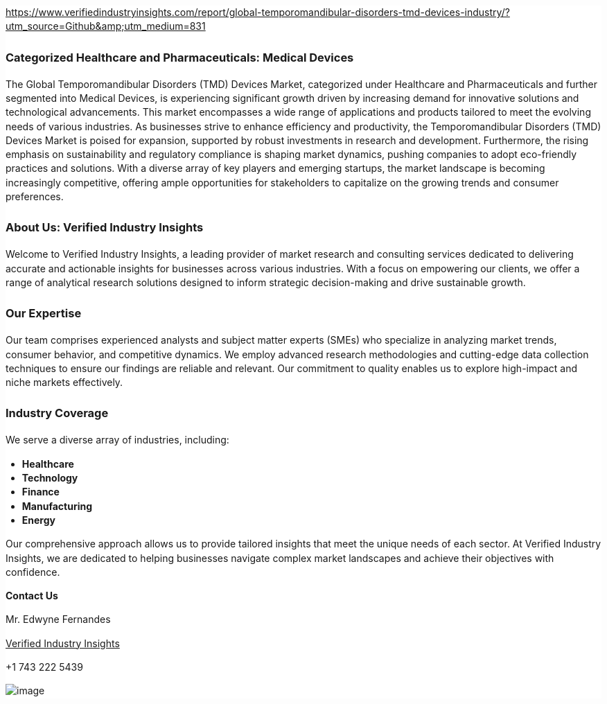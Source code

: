 </strong><a href="https://www.verifiedindustryinsights.com/report/global-temporomandibular-disorders-tmd-devices-industry/?utm_source=Github&amp;utm_medium=831">https://www.verifiedindustryinsights.com/report/global-temporomandibular-disorders-tmd-devices-industry/?utm_source=Github&amp;utm_medium=831</a>&nbsp;</p><h3>Categorized Healthcare and Pharmaceuticals: Medical Devices </h3><p>The Global Temporomandibular Disorders (TMD) Devices Market, categorized under Healthcare and Pharmaceuticals and further segmented into Medical Devices, is experiencing significant growth driven by increasing demand for innovative solutions and technological advancements. This market encompasses a wide range of applications and products tailored to meet the evolving needs of various industries. As businesses strive to enhance efficiency and productivity, the Temporomandibular Disorders (TMD) Devices Market is poised for expansion, supported by robust investments in research and development. Furthermore, the rising emphasis on sustainability and regulatory compliance is shaping market dynamics, pushing companies to adopt eco-friendly practices and solutions. With a diverse array of key players and emerging startups, the market landscape is becoming increasingly competitive, offering ample opportunities for stakeholders to capitalize on the growing trends and consumer preferences.</p><h3>About Us: Verified Industry Insights</h3><p>Welcome to Verified Industry Insights, a leading provider of market research and consulting services dedicated to delivering accurate and actionable insights for businesses across various industries. With a focus on empowering our clients, we offer a range of analytical research solutions designed to inform strategic decision-making and drive sustainable growth.</p><h3>Our Expertise</h3><p>Our team comprises experienced analysts and subject matter experts (SMEs) who specialize in analyzing market trends, consumer behavior, and competitive dynamics. We employ advanced research methodologies and cutting-edge data collection techniques to ensure our findings are reliable and relevant. Our commitment to quality enables us to explore high-impact and niche markets effectively.</p><h3>Industry Coverage</h3><p>We serve a diverse array of industries, including:</p><ul><li><strong>Healthcare</strong></li><li><strong>Technology</strong></li><li><strong>Finance</strong></li><li><strong>Manufacturing</strong></li><li><strong>Energy</strong></li></ul><p>Our comprehensive approach allows us to provide tailored insights that meet the unique needs of each sector. At Verified Industry Insights, we are dedicated to helping businesses navigate complex market landscapes and achieve their objectives with confidence.</p><p><strong>Contact Us</strong></p><p>Mr. Edwyne Fernandes</p><p><a href="https://www.verifiedindustryinsights.com/">Verified Industry Insights</a></p><p>+1 743 222 5439</p>
![image](https://github.com/user-attachments/assets/df6670ce-7347-4cd9-9ffd-84a3996e0d1a)
